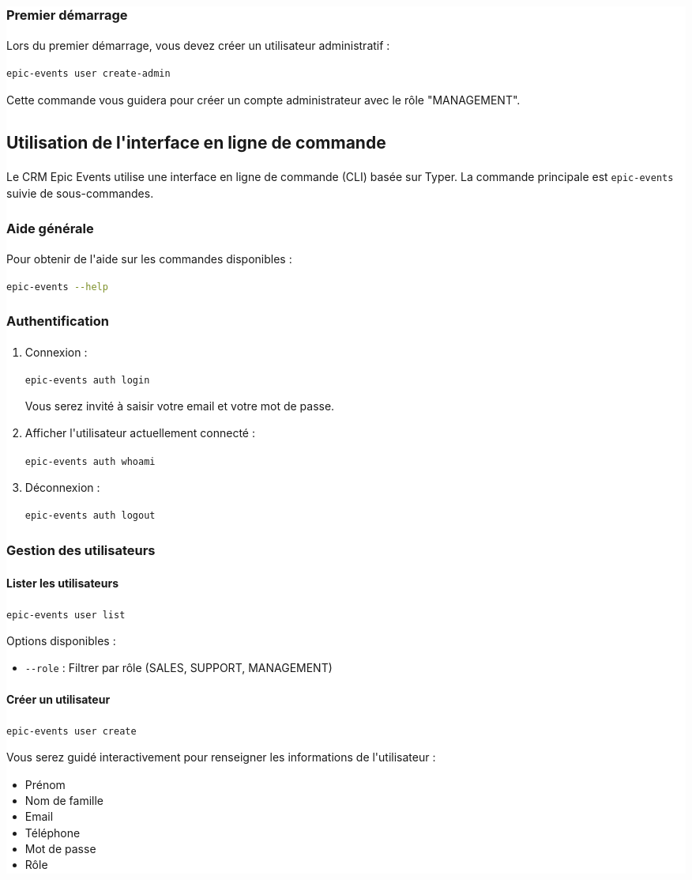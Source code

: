 ### Premier démarrage

Lors du premier démarrage, vous devez créer un utilisateur administratif :

```bash
epic-events user create-admin
```

Cette commande vous guidera pour créer un compte administrateur avec le rôle "MANAGEMENT".

## Utilisation de l'interface en ligne de commande

Le CRM Epic Events utilise une interface en ligne de commande (CLI) basée sur Typer. La commande principale est `epic-events` suivie de sous-commandes.

### Aide générale

Pour obtenir de l'aide sur les commandes disponibles :

```bash
epic-events --help
```

### Authentification

1. Connexion :
   ```bash
   epic-events auth login
   ```
   Vous serez invité à saisir votre email et votre mot de passe.

2. Afficher l'utilisateur actuellement connecté :
   ```bash
   epic-events auth whoami
   ```

3. Déconnexion :
   ```bash
   epic-events auth logout
   ```

### Gestion des utilisateurs

#### Lister les utilisateurs
```bash
epic-events user list
```

Options disponibles :
- `--role` : Filtrer par rôle (SALES, SUPPORT, MANAGEMENT)

#### Créer un utilisateur
```bash
epic-events user create
```

Vous serez guidé interactivement pour renseigner les informations de l'utilisateur :
- Prénom
- Nom de famille
- Email
- Téléphone
- Mot de passe
- Rôle
